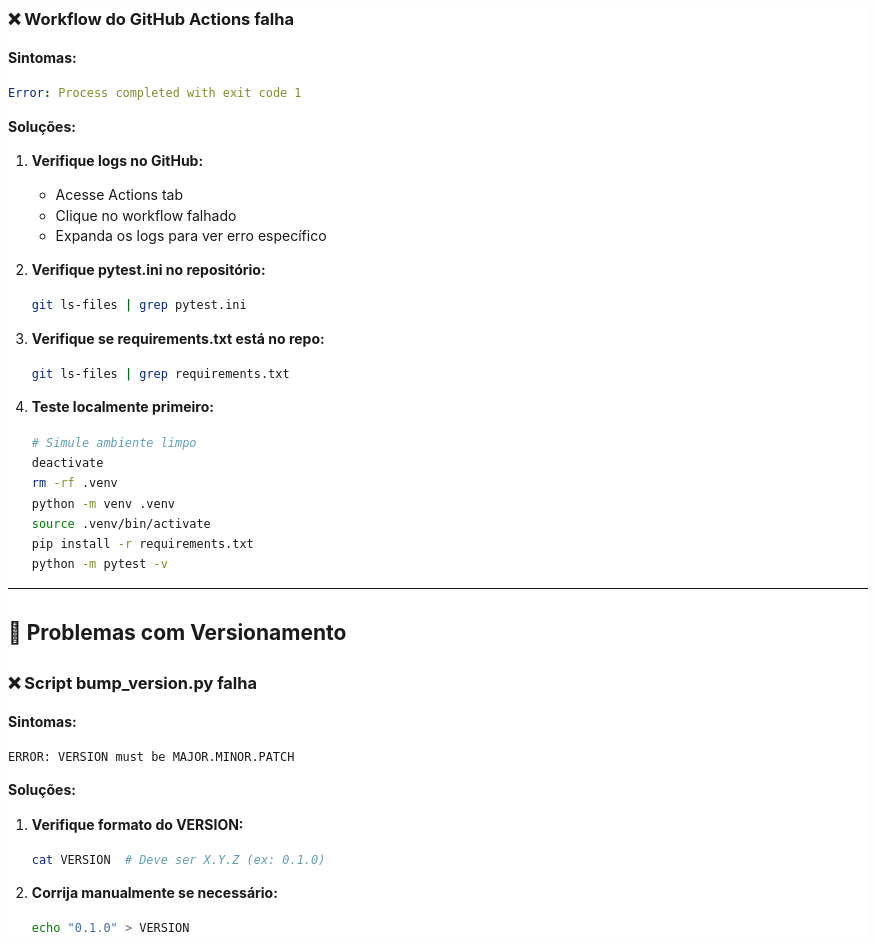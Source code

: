 ### ❌ Workflow do GitHub Actions falha

**Sintomas:**
```yaml
Error: Process completed with exit code 1
```

**Soluções:**

1. **Verifique logs no GitHub:**
   - Acesse Actions tab
   - Clique no workflow falhado
   - Expanda os logs para ver erro específico

2. **Verifique pytest.ini no repositório:**
   ```bash
   git ls-files | grep pytest.ini
   ```

3. **Verifique se requirements.txt está no repo:**
   ```bash
   git ls-files | grep requirements.txt
   ```

4. **Teste localmente primeiro:**
   ```bash
   # Simule ambiente limpo
   deactivate
   rm -rf .venv
   python -m venv .venv
   source .venv/bin/activate
   pip install -r requirements.txt
   python -m pytest -v
   ```

---

## 🔄 Problemas com Versionamento

### ❌ Script bump_version.py falha

**Sintomas:**
```
ERROR: VERSION must be MAJOR.MINOR.PATCH
```

**Soluções:**

1. **Verifique formato do VERSION:**
   ```bash
   cat VERSION  # Deve ser X.Y.Z (ex: 0.1.0)
   ```

2. **Corrija manualmente se necessário:**
   ```bash
   echo "0.1.0" > VERSION
   ```
